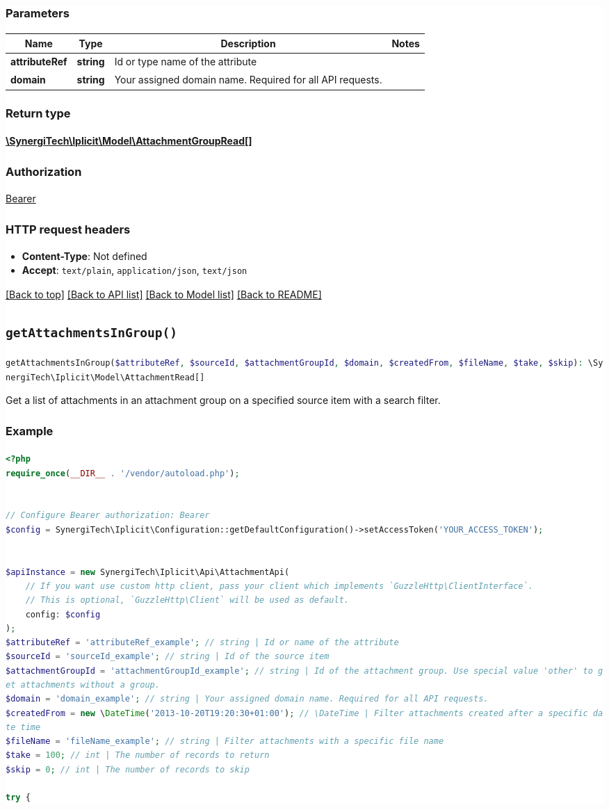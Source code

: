 ### Parameters

| Name | Type | Description  | Notes |
| ------------- | ------------- | ------------- | ------------- |
| **attributeRef** | **string**| Id or type name of the attribute | |
| **domain** | **string**| Your assigned domain name. Required for all API requests. | |

### Return type

[**\SynergiTech\Iplicit\Model\AttachmentGroupRead[]**](../Model/AttachmentGroupRead.md)

### Authorization

[Bearer](../../README.md#Bearer)

### HTTP request headers

- **Content-Type**: Not defined
- **Accept**: `text/plain`, `application/json`, `text/json`

[[Back to top]](#) [[Back to API list]](../../README.md#endpoints)
[[Back to Model list]](../../README.md#models)
[[Back to README]](../../README.md)

## `getAttachmentsInGroup()`

```php
getAttachmentsInGroup($attributeRef, $sourceId, $attachmentGroupId, $domain, $createdFrom, $fileName, $take, $skip): \SynergiTech\Iplicit\Model\AttachmentRead[]
```

Get a list of attachments in an attachment group on a specified source item with a search filter.

### Example

```php
<?php
require_once(__DIR__ . '/vendor/autoload.php');


// Configure Bearer authorization: Bearer
$config = SynergiTech\Iplicit\Configuration::getDefaultConfiguration()->setAccessToken('YOUR_ACCESS_TOKEN');


$apiInstance = new SynergiTech\Iplicit\Api\AttachmentApi(
    // If you want use custom http client, pass your client which implements `GuzzleHttp\ClientInterface`.
    // This is optional, `GuzzleHttp\Client` will be used as default.
    config: $config
);
$attributeRef = 'attributeRef_example'; // string | Id or name of the attribute
$sourceId = 'sourceId_example'; // string | Id of the source item
$attachmentGroupId = 'attachmentGroupId_example'; // string | Id of the attachment group. Use special value 'other' to get attachments without a group.
$domain = 'domain_example'; // string | Your assigned domain name. Required for all API requests.
$createdFrom = new \DateTime('2013-10-20T19:20:30+01:00'); // \DateTime | Filter attachments created after a specific date time
$fileName = 'fileName_example'; // string | Filter attachments with a specific file name
$take = 100; // int | The number of records to return
$skip = 0; // int | The number of records to skip

try {
```